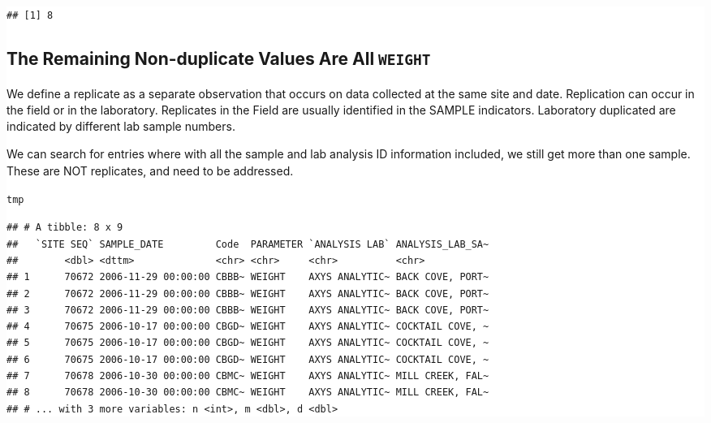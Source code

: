     ## [1] 8

## The Remaining Non-duplicate Values Are All `WEIGHT`

We define a replicate as a separate observation that occurs on data
collected at the same site and date. Replication can occur in the field
or in the laboratory. Replicates in the Field are usually identified in
the SAMPLE indicators. Laboratory duplicated are indicated by different
lab sample numbers.

We can search for entries where with all the sample and lab analysis ID
information included, we still get more than one sample. These are NOT
replicates, and need to be addressed.

``` r
tmp
```

    ## # A tibble: 8 x 9
    ##   `SITE SEQ` SAMPLE_DATE         Code  PARAMETER `ANALYSIS LAB` ANALYSIS_LAB_SA~
    ##        <dbl> <dttm>              <chr> <chr>     <chr>          <chr>           
    ## 1      70672 2006-11-29 00:00:00 CBBB~ WEIGHT    AXYS ANALYTIC~ BACK COVE, PORT~
    ## 2      70672 2006-11-29 00:00:00 CBBB~ WEIGHT    AXYS ANALYTIC~ BACK COVE, PORT~
    ## 3      70672 2006-11-29 00:00:00 CBBB~ WEIGHT    AXYS ANALYTIC~ BACK COVE, PORT~
    ## 4      70675 2006-10-17 00:00:00 CBGD~ WEIGHT    AXYS ANALYTIC~ COCKTAIL COVE, ~
    ## 5      70675 2006-10-17 00:00:00 CBGD~ WEIGHT    AXYS ANALYTIC~ COCKTAIL COVE, ~
    ## 6      70675 2006-10-17 00:00:00 CBGD~ WEIGHT    AXYS ANALYTIC~ COCKTAIL COVE, ~
    ## 7      70678 2006-10-30 00:00:00 CBMC~ WEIGHT    AXYS ANALYTIC~ MILL CREEK, FAL~
    ## 8      70678 2006-10-30 00:00:00 CBMC~ WEIGHT    AXYS ANALYTIC~ MILL CREEK, FAL~
    ## # ... with 3 more variables: n <int>, m <dbl>, d <dbl>
